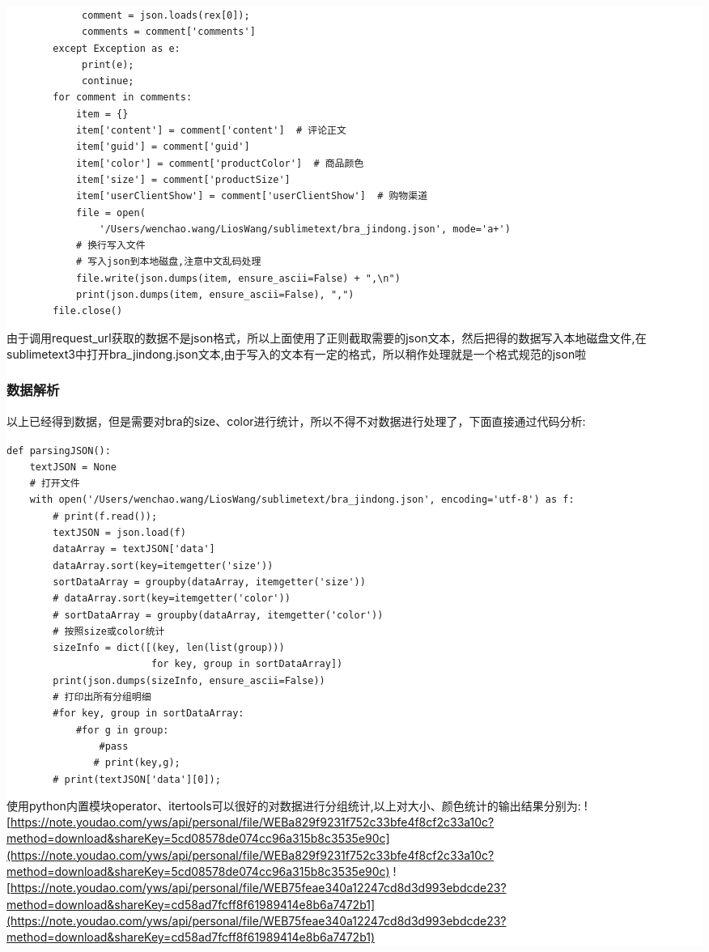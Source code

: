 ```
             comment = json.loads(rex[0]);
             comments = comment['comments']
        except Exception as e:
             print(e);
             continue;
        for comment in comments:
            item = {}
            item['content'] = comment['content']  # 评论正文
            item['guid'] = comment['guid']
            item['color'] = comment['productColor']  # 商品颜色
            item['size'] = comment['productSize']
            item['userClientShow'] = comment['userClientShow']  # 购物渠道
            file = open(
                '/Users/wenchao.wang/LiosWang/sublimetext/bra_jindong.json', mode='a+')
            # 换行写入文件
            # 写入json到本地磁盘,注意中文乱码处理
            file.write(json.dumps(item, ensure_ascii=False) + ",\n")
            print(json.dumps(item, ensure_ascii=False), ",")
        file.close()
```
由于调用request_url获取的数据不是json格式，所以上面使用了正则截取需要的json文本，然后把得的数据写入本地磁盘文件,在sublimetext3中打开bra_jindong.json文本,由于写入的文本有一定的格式，所以稍作处理就是一个格式规范的json啦

### 数据解析
以上已经得到数据，但是需要对bra的size、color进行统计，所以不得不对数据进行处理了，下面直接通过代码分析:
```
def parsingJSON():
    textJSON = None
    # 打开文件
    with open('/Users/wenchao.wang/LiosWang/sublimetext/bra_jindong.json', encoding='utf-8') as f:
        # print(f.read());
        textJSON = json.load(f)
        dataArray = textJSON['data']
        dataArray.sort(key=itemgetter('size'))
        sortDataArray = groupby(dataArray, itemgetter('size'))
        # dataArray.sort(key=itemgetter('color'))
        # sortDataArray = groupby(dataArray, itemgetter('color'))
        # 按照size或color统计
        sizeInfo = dict([(key, len(list(group)))
                         for key, group in sortDataArray])
        print(json.dumps(sizeInfo, ensure_ascii=False))
        # 打印出所有分组明细
        #for key, group in sortDataArray:
            #for g in group:
                #pass
               # print(key,g);
        # print(textJSON['data'][0]);
```
使用python内置模块operator、itertools可以很好的对数据进行分组统计,以上对大小、颜色统计的输出结果分别为:
![https://note.youdao.com/yws/api/personal/file/WEBa829f9231f752c33bfe4f8cf2c33a10c?method=download&shareKey=5cd08578de074cc96a315b8c3535e90c](https://note.youdao.com/yws/api/personal/file/WEBa829f9231f752c33bfe4f8cf2c33a10c?method=download&shareKey=5cd08578de074cc96a315b8c3535e90c)
![https://note.youdao.com/yws/api/personal/file/WEB75feae340a12247cd8d3d993ebdcde23?method=download&shareKey=cd58ad7fcff8f61989414e8b6a7472b1](https://note.youdao.com/yws/api/personal/file/WEB75feae340a12247cd8d3d993ebdcde23?method=download&shareKey=cd58ad7fcff8f61989414e8b6a7472b1)
